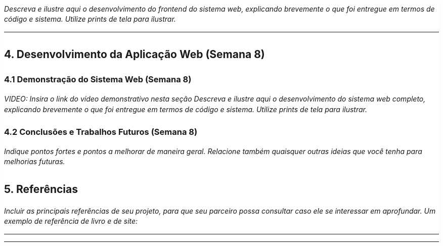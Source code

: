 _Descreva e ilustre aqui o desenvolvimento do frontend do sistema web, explicando brevemente o que foi entregue em termos de código e sistema. Utilize prints de tela para ilustrar._

---

## <a name="c4"></a>4. Desenvolvimento da Aplicação Web (Semana 8)

### 4.1 Demonstração do Sistema Web (Semana 8)

_VIDEO: Insira o link do vídeo demonstrativo nesta seção_
_Descreva e ilustre aqui o desenvolvimento do sistema web completo, explicando brevemente o que foi entregue em termos de código e sistema. Utilize prints de tela para ilustrar._

### 4.2 Conclusões e Trabalhos Futuros (Semana 8)

_Indique pontos fortes e pontos a melhorar de maneira geral._
_Relacione também quaisquer outras ideias que você tenha para melhorias futuras._

## <a name="c5"></a>5. Referências

_Incluir as principais referências de seu projeto, para que seu parceiro possa consultar caso ele se interessar em aprofundar. Um exemplo de referência de livro e de site:_<br>

---

---
